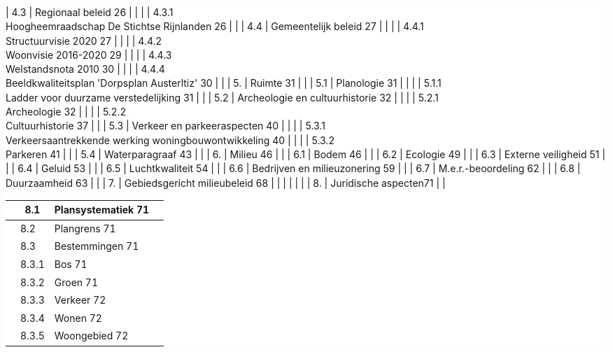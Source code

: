 | 4.3       | Regionaal beleid 26                                              |  |
|           | 4.3.1<br>Hoogheemraadschap De Stichtse Rijnlanden  26            |  |
| 4.4       | Gemeentelijk beleid 27                                           |  |
|           | 4.4.1<br>Structuurvisie 2020  27                                 |  |
|           | 4.4.2<br>Woonvisie 2016-2020  29                                 |  |
|           | 4.4.3<br>Welstandsnota 2010  30                                  |  |
|           | 4.4.4<br>Beeldkwaliteitsplan 'Dorpsplan Austerltiz'  30          |  |
| 5.        | Ruimte 31                                                        |  |
| 5.1       | Planologie 31                                                    |  |
|           | 5.1.1<br>Ladder voor duurzame verstedelijking 31                 |  |
| 5.2       | Archeologie en cultuurhistorie 32                                |  |
|           | 5.2.1<br>Archeologie  32                                         |  |
|           | 5.2.2<br>Cultuurhistorie  37                                     |  |
| 5.3       | Verkeer en parkeeraspecten 40                                    |  |
|           | 5.3.1<br>Verkeersaantrekkende werking woningbouwontwikkeling  40 |  |
|           | 5.3.2<br>Parkeren 41                                             |  |
| 5.4       | Waterparagraaf  43                                               |  |
| 6.        | Milieu 46                                                        |  |
| 6.1       | Bodem  46                                                        |  |
| 6.2       | Ecologie 49                                                      |  |
| 6.3       | Externe veiligheid  51                                           |  |
| 6.4       | Geluid  53                                                       |  |
| 6.5       | Luchtkwaliteit 54                                                |  |
| 6.6       | Bedrijven en milieuzonering  59                                  |  |
| 6.7       | M.e.r.-beoordeling  62                                           |  |
| 6.8       | Duurzaamheid  63                                                 |  |
| 7.        | Gebiedsgericht milieubeleid 68                                   |  |
|           |                                                                  |  |
| 8.        | Juridische aspecten71                                            |  |

|    | 8.1   | Plansystematiek  71                             |  |
|----|-------|-------------------------------------------------|--|
|    | 8.2   | Plangrens  71                                   |  |
|    | 8.3   | Bestemmingen  71                                |  |
|    | 8.3.1 | Bos  71                                         |  |
|    | 8.3.2 | Groen  71                                       |  |
|    | 8.3.3 | Verkeer 72                                      |  |
|    | 8.3.4 | Wonen 72                                        |  |
|    | 8.3.5 | Woongebied  72                                  |  |